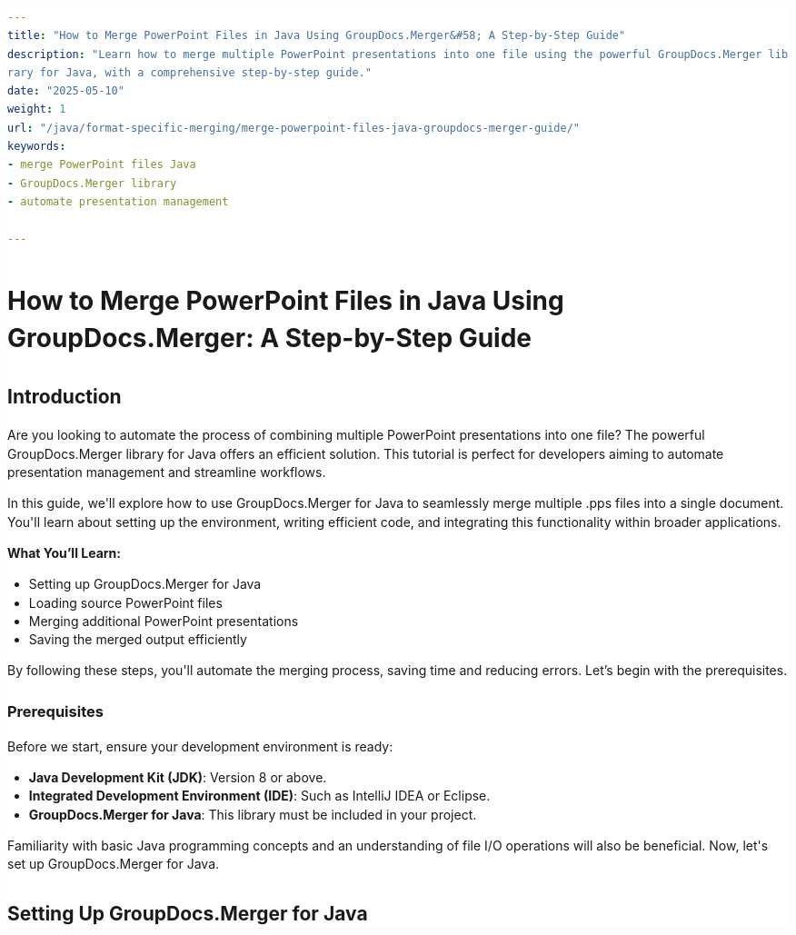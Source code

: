 ```yaml
---
title: "How to Merge PowerPoint Files in Java Using GroupDocs.Merger&#58; A Step-by-Step Guide"
description: "Learn how to merge multiple PowerPoint presentations into one file using the powerful GroupDocs.Merger library for Java, with a comprehensive step-by-step guide."
date: "2025-05-10"
weight: 1
url: "/java/format-specific-merging/merge-powerpoint-files-java-groupdocs-merger-guide/"
keywords:
- merge PowerPoint files Java
- GroupDocs.Merger library
- automate presentation management

---
```



# How to Merge PowerPoint Files in Java Using GroupDocs.Merger: A Step-by-Step Guide

## Introduction

Are you looking to automate the process of combining multiple PowerPoint presentations into one file? The powerful GroupDocs.Merger library for Java offers an efficient solution. This tutorial is perfect for developers aiming to automate presentation management and streamline workflows.

In this guide, we'll explore how to use GroupDocs.Merger for Java to seamlessly merge multiple .pps files into a single document. You'll learn about setting up the environment, writing efficient code, and integrating this functionality within broader applications.

**What You’ll Learn:**
- Setting up GroupDocs.Merger for Java
- Loading source PowerPoint files
- Merging additional PowerPoint presentations
- Saving the merged output efficiently

By following these steps, you'll automate the merging process, saving time and reducing errors. Let’s begin with the prerequisites.

### Prerequisites

Before we start, ensure your development environment is ready:

- **Java Development Kit (JDK)**: Version 8 or above.
- **Integrated Development Environment (IDE)**: Such as IntelliJ IDEA or Eclipse.
- **GroupDocs.Merger for Java**: This library must be included in your project.

Familiarity with basic Java programming concepts and an understanding of file I/O operations will also be beneficial. Now, let's set up GroupDocs.Merger for Java.

## Setting Up GroupDocs.Merger for Java
